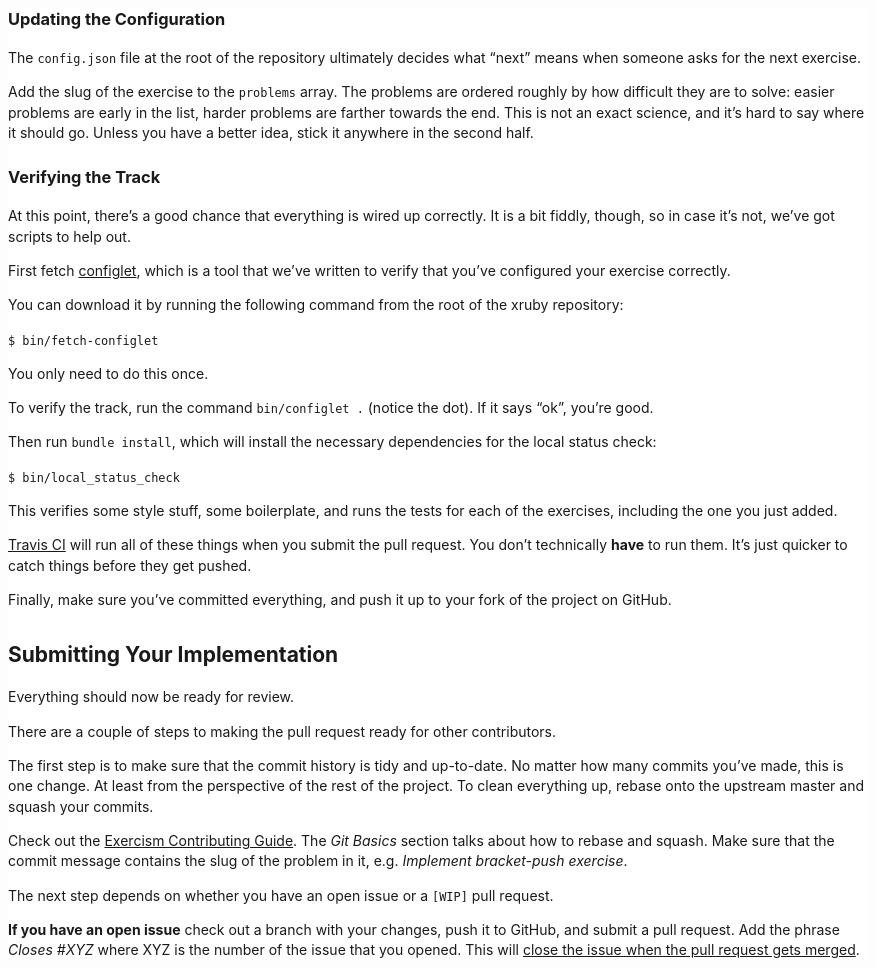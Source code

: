 ### Updating the Configuration

The `config.json` file at the root of the repository ultimately decides what “next” means when someone asks for the next exercise.

Add the slug of the exercise to the `problems` array. The problems are ordered roughly by how difficult they are to solve: easier problems are early in the list, harder problems are farther towards the end. This is not an exact science, and it’s hard to say where it should go. Unless you have a better idea, stick it anywhere in the second half.

### Verifying the Track

At this point, there’s a good chance that everything is wired up correctly. It is a bit fiddly, though, so in case it’s not, we’ve got scripts to help out.

First fetch [configlet](https://github.com/exercism/configlet), which is a tool that we’ve written to verify that you’ve configured your exercise correctly.

You can download it by running the following command from the root of the xruby repository:

    $ bin/fetch-configlet

You only need to do this once.

To verify the track, run the command `bin/configlet .` (notice the dot). If it says “ok”, you’re good.

Then run `bundle install`, which will install the necessary dependencies for the local status check:

    $ bin/local_status_check

This verifies some style stuff, some boilerplate, and runs the tests for each of the exercises, including the one you just added.

[Travis CI](https://travis-ci.org) will run all of these things when you submit the pull request. You don’t technically **have** to run them. It’s just quicker to catch things before they get pushed.

Finally, make sure you’ve committed everything, and push it up to your fork of the project on GitHub.

Submitting Your Implementation
------------------------------

Everything should now be ready for review.

There are a couple of steps to making the pull request ready for other contributors.

The first step is to make sure that the commit history is tidy and up-to-date. No matter how many commits you’ve made, this is one change. At least from the perspective of the rest of the project. To clean everything up, rebase onto the upstream master and squash your commits.

Check out the [Exercism Contributing Guide](https://github.com/exercism/x-common/blob/master/CONTRIBUTING.md#git-basics). The *Git Basics* section talks about how to rebase and squash. Make sure that the commit message contains the slug of the problem in it, e.g. *Implement bracket-push exercise*.

The next step depends on whether you have an open issue or a `[WIP]` pull request.

**If you have an open issue** check out a branch with your changes, push it to GitHub, and submit a pull request. Add the phrase *Closes \#XYZ* where XYZ is the number of the issue that you opened. This will [close the issue when the pull request gets merged](https://github.com/blog/1506-closing-issues-via-pull-requests).
